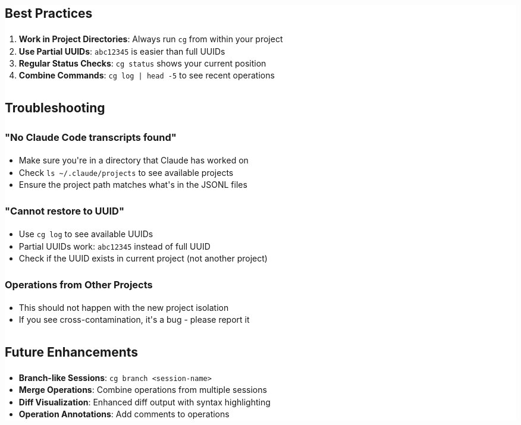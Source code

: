 ## Best Practices

1. **Work in Project Directories**: Always run `cg` from within your project
2. **Use Partial UUIDs**: `abc12345` is easier than full UUIDs
3. **Regular Status Checks**: `cg status` shows your current position
4. **Combine Commands**: `cg log | head -5` to see recent operations

## Troubleshooting

### "No Claude Code transcripts found"
- Make sure you're in a directory that Claude has worked on
- Check `ls ~/.claude/projects` to see available projects
- Ensure the project path matches what's in the JSONL files

### "Cannot restore to UUID"
- Use `cg log` to see available UUIDs
- Partial UUIDs work: `abc12345` instead of full UUID
- Check if the UUID exists in current project (not another project)

### Operations from Other Projects
- This should not happen with the new project isolation
- If you see cross-contamination, it's a bug - please report it

## Future Enhancements

- **Branch-like Sessions**: `cg branch <session-name>`
- **Merge Operations**: Combine operations from multiple sessions
- **Diff Visualization**: Enhanced diff output with syntax highlighting
- **Operation Annotations**: Add comments to operations
